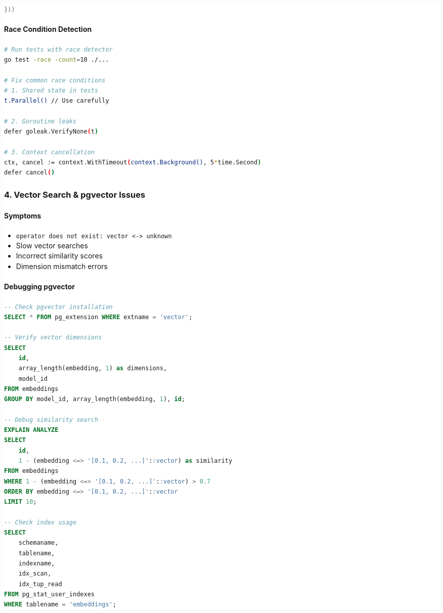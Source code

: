 ```go
}))
```

#### Race Condition Detection

```bash
# Run tests with race detector
go test -race -count=10 ./...

# Fix common race conditions
# 1. Shared state in tests
t.Parallel() // Use carefully

# 2. Goroutine leaks
defer goleak.VerifyNone(t)

# 3. Context cancellation
ctx, cancel := context.WithTimeout(context.Background(), 5*time.Second)
defer cancel()
```

### 4. Vector Search & pgvector Issues

#### Symptoms
- `operator does not exist: vector <-> unknown`
- Slow vector searches
- Incorrect similarity scores
- Dimension mismatch errors

#### Debugging pgvector

```sql
-- Check pgvector installation
SELECT * FROM pg_extension WHERE extname = 'vector';

-- Verify vector dimensions
SELECT 
    id,
    array_length(embedding, 1) as dimensions,
    model_id
FROM embeddings
GROUP BY model_id, array_length(embedding, 1), id;

-- Debug similarity search
EXPLAIN ANALYZE
SELECT 
    id,
    1 - (embedding <=> '[0.1, 0.2, ...]'::vector) as similarity
FROM embeddings
WHERE 1 - (embedding <=> '[0.1, 0.2, ...]'::vector) > 0.7
ORDER BY embedding <=> '[0.1, 0.2, ...]'::vector
LIMIT 10;

-- Check index usage
SELECT 
    schemaname,
    tablename,
    indexname,
    idx_scan,
    idx_tup_read
FROM pg_stat_user_indexes
WHERE tablename = 'embeddings';
```
